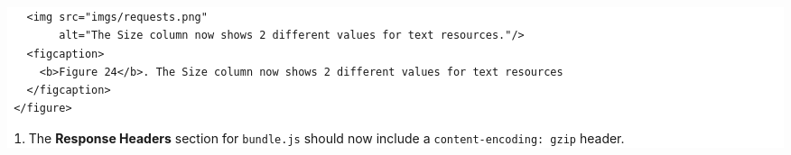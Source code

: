        <img src="imgs/requests.png" 
            alt="The Size column now shows 2 different values for text resources."/>
       <figcaption>
         <b>Figure 24</b>. The Size column now shows 2 different values for text resources
       </figcaption>
     </figure>

1. The **Response Headers** section for `bundle.js` should now include a `content-encoding: gzip`
   header.

     <figure>